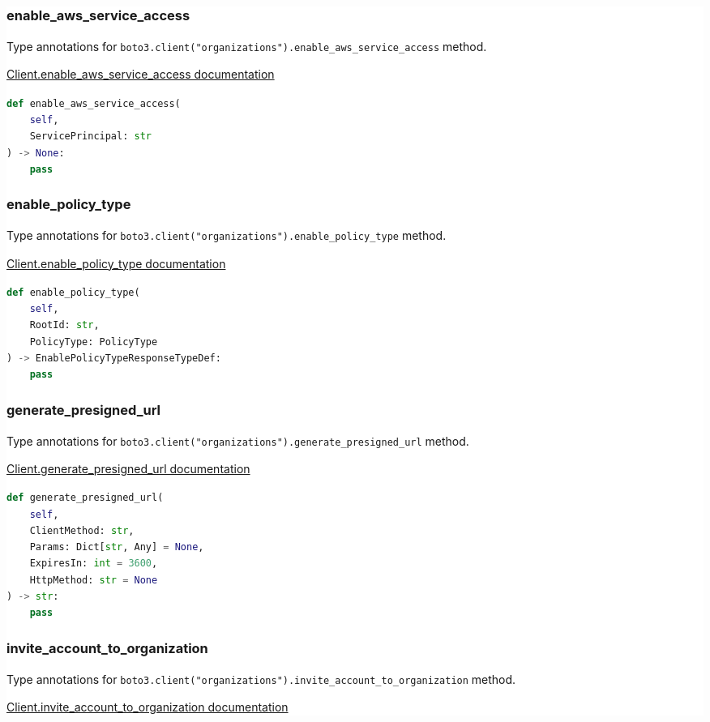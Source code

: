 ### enable_aws_service_access

Type annotations for `boto3.client("organizations").enable_aws_service_access` method.

[Client.enable_aws_service_access documentation](https://boto3.amazonaws.com/v1/documentation/api/latest/reference/services/organizations.html#Organizations.Client.enable_aws_service_access)

```python
def enable_aws_service_access(
    self,
    ServicePrincipal: str
) -> None:
    pass
```

### enable_policy_type

Type annotations for `boto3.client("organizations").enable_policy_type` method.

[Client.enable_policy_type documentation](https://boto3.amazonaws.com/v1/documentation/api/latest/reference/services/organizations.html#Organizations.Client.enable_policy_type)

```python
def enable_policy_type(
    self,
    RootId: str,
    PolicyType: PolicyType
) -> EnablePolicyTypeResponseTypeDef:
    pass
```

### generate_presigned_url

Type annotations for `boto3.client("organizations").generate_presigned_url` method.

[Client.generate_presigned_url documentation](https://boto3.amazonaws.com/v1/documentation/api/latest/reference/services/organizations.html#Organizations.Client.generate_presigned_url)

```python
def generate_presigned_url(
    self,
    ClientMethod: str,
    Params: Dict[str, Any] = None,
    ExpiresIn: int = 3600,
    HttpMethod: str = None
) -> str:
    pass
```

### invite_account_to_organization

Type annotations for `boto3.client("organizations").invite_account_to_organization` method.

[Client.invite_account_to_organization documentation](https://boto3.amazonaws.com/v1/documentation/api/latest/reference/services/organizations.html#Organizations.Client.invite_account_to_organization)
